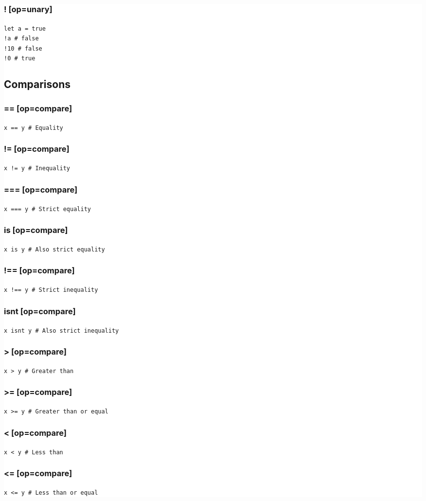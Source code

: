 ### ! [op=unary]
```imba
let a = true
!a # false
!10 # false
!0 # true
```

## Comparisons

### == [op=compare]
```imba
x == y # Equality
```
### != [op=compare]
```imba
x != y # Inequality
```
### === [op=compare]
```imba
x === y # Strict equality
```
### is [op=compare]
```imba
x is y # Also strict equality
```
### !== [op=compare]
```imba
x !== y # Strict inequality
```
### isnt [op=compare]
```imba
x isnt y # Also strict inequality
```
### > [op=compare]
```imba
x > y # Greater than
```
### >= [op=compare]
```imba
x >= y # Greater than or equal
```
### < [op=compare]
```imba
x < y # Less than
```
### <= [op=compare]
```imba
x <= y # Less than or equal
```
